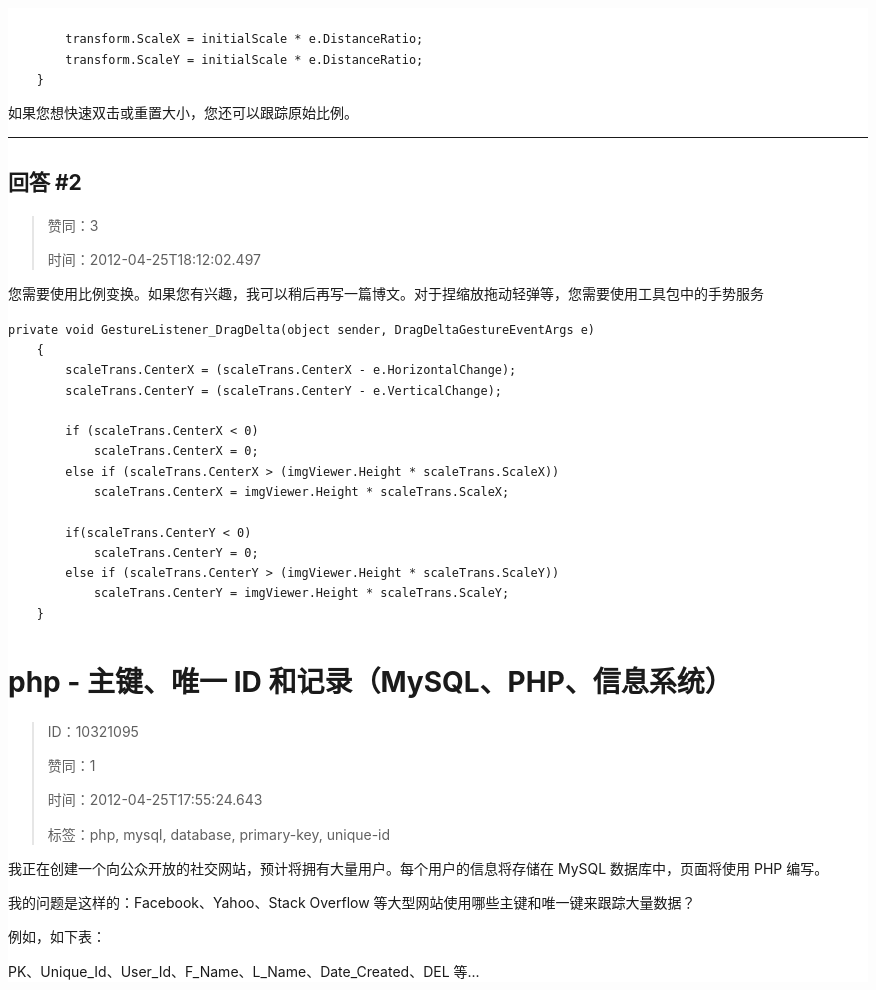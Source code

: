```

        transform.ScaleX = initialScale * e.DistanceRatio;
        transform.ScaleY = initialScale * e.DistanceRatio;
    } 
```

如果您想快速双击或重置大小，您还可以跟踪原始比例。

* * *

## 回答 #2

> 赞同：3
> 
> 时间：2012-04-25T18:12:02.497

您需要使用比例变换。如果您有兴趣，我可以稍后再写一篇博文。对于捏缩放拖动轻弹等，您需要使用工具包中的手势服务

```
private void GestureListener_DragDelta(object sender, DragDeltaGestureEventArgs e)
    {
        scaleTrans.CenterX = (scaleTrans.CenterX - e.HorizontalChange);
        scaleTrans.CenterY = (scaleTrans.CenterY - e.VerticalChange);

        if (scaleTrans.CenterX < 0)
            scaleTrans.CenterX = 0;
        else if (scaleTrans.CenterX > (imgViewer.Height * scaleTrans.ScaleX))
            scaleTrans.CenterX = imgViewer.Height * scaleTrans.ScaleX;

        if(scaleTrans.CenterY < 0)
            scaleTrans.CenterY = 0;
        else if (scaleTrans.CenterY > (imgViewer.Height * scaleTrans.ScaleY))
            scaleTrans.CenterY = imgViewer.Height * scaleTrans.ScaleY;
    } 
```

# php - 主键、唯一 ID 和记录（MySQL、PHP、信息系统）

> ID：10321095
> 
> 赞同：1
> 
> 时间：2012-04-25T17:55:24.643
> 
> 标签：php, mysql, database, primary-key, unique-id

我正在创建一个向公众开放的社交网站，预计将拥有大量用户。每个用户的信息将存储在 MySQL 数据库中，页面将使用 PHP 编写。

我的问题是这样的：Facebook、Yahoo、Stack Overflow 等大型网站使用哪些主键和唯一键来跟踪大量数据？

例如，如下表：

PK、Unique_Id、User_Id、F_Name、L_Name、Date_Created、DEL 等...

